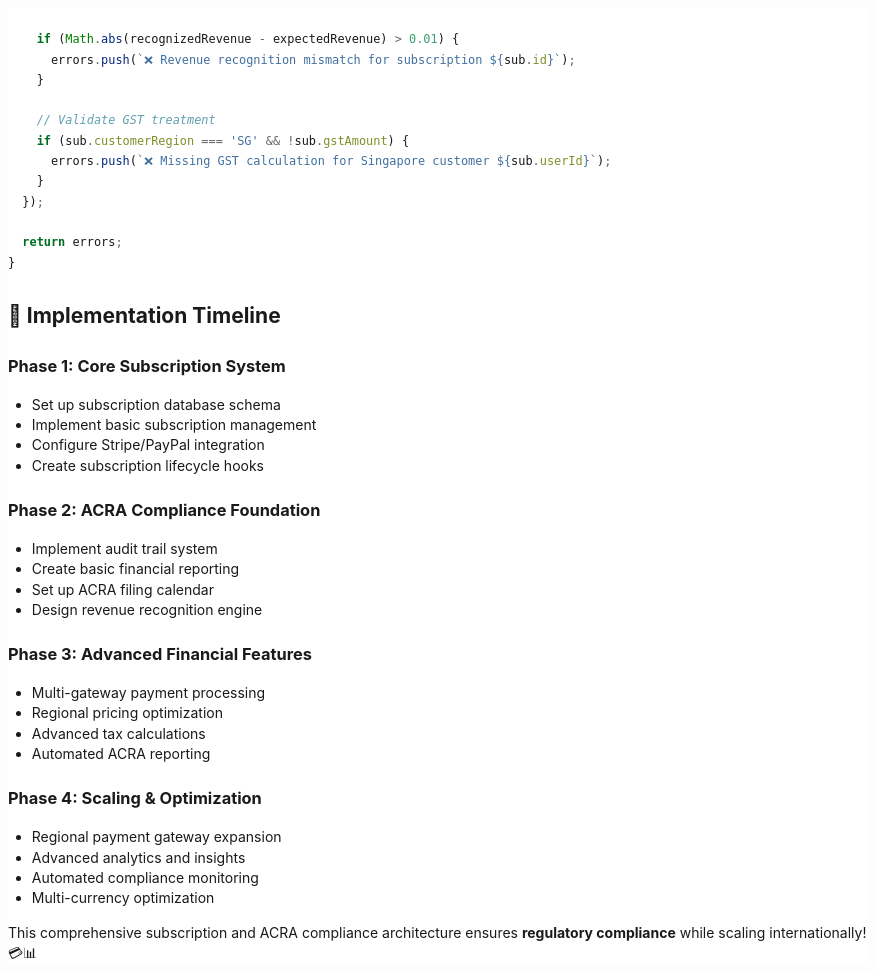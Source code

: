 ```javascript
    
    if (Math.abs(recognizedRevenue - expectedRevenue) > 0.01) {
      errors.push(`❌ Revenue recognition mismatch for subscription ${sub.id}`);
    }
    
    // Validate GST treatment
    if (sub.customerRegion === 'SG' && !sub.gstAmount) {
      errors.push(`❌ Missing GST calculation for Singapore customer ${sub.userId}`);
    }
  });
  
  return errors;
}
```

## 🎯 Implementation Timeline

### **Phase 1: Core Subscription System**
- Set up subscription database schema
- Implement basic subscription management
- Configure Stripe/PayPal integration
- Create subscription lifecycle hooks

### **Phase 2: ACRA Compliance Foundation**  
- Implement audit trail system
- Create basic financial reporting
- Set up ACRA filing calendar
- Design revenue recognition engine

### **Phase 3: Advanced Financial Features**
- Multi-gateway payment processing
- Regional pricing optimization
- Advanced tax calculations
- Automated ACRA reporting

### **Phase 4: Scaling & Optimization**
- Regional payment gateway expansion
- Advanced analytics and insights
- Automated compliance monitoring
- Multi-currency optimization

This comprehensive subscription and ACRA compliance architecture ensures **regulatory compliance** while scaling internationally! 💳📊